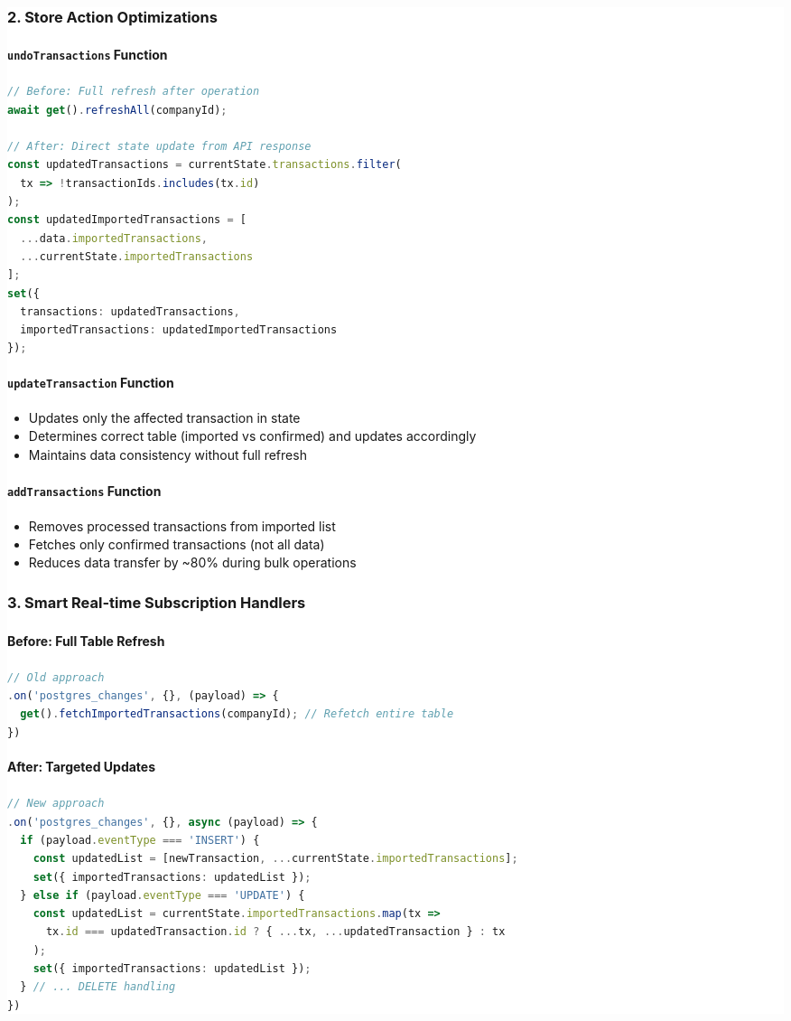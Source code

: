### 2. Store Action Optimizations

#### `undoTransactions` Function
```typescript
// Before: Full refresh after operation
await get().refreshAll(companyId);

// After: Direct state update from API response
const updatedTransactions = currentState.transactions.filter(
  tx => !transactionIds.includes(tx.id)
);
const updatedImportedTransactions = [
  ...data.importedTransactions,
  ...currentState.importedTransactions
];
set({ 
  transactions: updatedTransactions,
  importedTransactions: updatedImportedTransactions 
});
```

#### `updateTransaction` Function
- Updates only the affected transaction in state
- Determines correct table (imported vs confirmed) and updates accordingly
- Maintains data consistency without full refresh

#### `addTransactions` Function  
- Removes processed transactions from imported list
- Fetches only confirmed transactions (not all data)
- Reduces data transfer by ~80% during bulk operations

### 3. Smart Real-time Subscription Handlers

#### Before: Full Table Refresh
```typescript
// Old approach
.on('postgres_changes', {}, (payload) => {
  get().fetchImportedTransactions(companyId); // Refetch entire table
})
```

#### After: Targeted Updates  
```typescript
// New approach
.on('postgres_changes', {}, async (payload) => {
  if (payload.eventType === 'INSERT') {
    const updatedList = [newTransaction, ...currentState.importedTransactions];
    set({ importedTransactions: updatedList });
  } else if (payload.eventType === 'UPDATE') {
    const updatedList = currentState.importedTransactions.map(tx =>
      tx.id === updatedTransaction.id ? { ...tx, ...updatedTransaction } : tx
    );
    set({ importedTransactions: updatedList });
  } // ... DELETE handling
})
```
